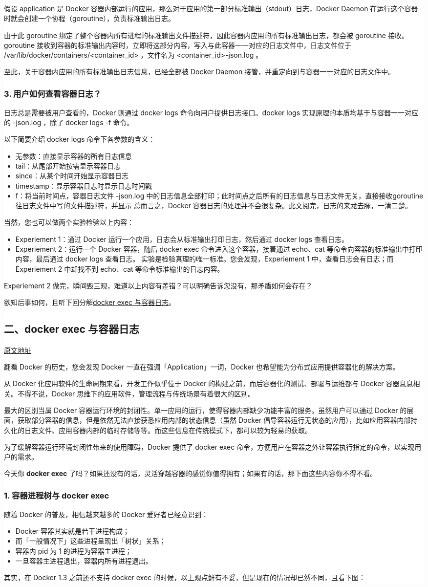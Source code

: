 假设 application 是 Docker 容器内部运行的应用，那么对于应用的第一部分标准输出（stdout）日志，Docker Daemon 在运行这个容器时就会创建一个协程（goroutine），负责标准输出日志。

由于此 goroutine 绑定了整个容器内所有进程的标准输出文件描述符，因此容器内应用的所有标准输出日志，都会被 goroutine 接收。goroutine 接收到容器的标准输出内容时，立即将这部分内容，写入与此容器一一对应的日志文件中，日志文件位于 /var/lib/docker/containers/<container_id> ，文件名为 <container_id>-json.log 。

至此，关于容器内应用的所有标准输出日志信息，已经全部被 Docker Daemon 接管，并重定向到与容器一一对应的日志文件中。

### 3. 用户如何查看容器日志？
日志总是需要被用户查看的，Docker 则通过 docker logs  命令向用户提供日志接口。docker logs  实现原理的本质均基于与容器一一对应的 <container-id>-json.log ，除了 docker logs -f  命令。

以下简要介绍 docker logs  命令下各参数的含义：

- 无参数：直接显示容器的所有日志信息
- tail：从尾部开始按需显示容器日志
- since：从某个时间开始显示容器日志
- timestamp：显示容器日志时显示日志时间戳
- f：将当前时间点，容器日志文件 <container-id>-json.log 中的日志信息全部打印；此时间点之后所有的日志信息与日志文件无关，直接接收goroutine 往日志文件中写的文件描述符，并显示
总而言之，Docker 容器日志的处理并不会很复杂。此文阅完，日志的来龙去脉，一清二楚。

当然，您也可以做两个实验检验以上内容：
- Experiement 1：通过 Docker 运行一个应用，日志会从标准输出打印日志，然后通过 docker logs  查看日志。
- Experiement 2：运行一个 Docker 容器，随后 docker exec  命令进入这个容器，接着通过 echo、cat 等命令向容器的标准输出中打印内容，最后通过 docker logs  查看日志。
实验是检验真理的唯一标准。您会发现，Experiement 1 中，查看日志会有日志；而 Experiement 2 中却找不到 echo、cat 等命令标准输出的日志内容。

Experiement 2 做完，瞬间毁三观，难道以上内容有差错？可以明确告诉您没有，那矛盾如何会存在？

欲知后事如何，且听下回分解[docker exec 与容器日志](#二docker-exec-与容器日志)。

## 二、docker exec 与容器日志
[原文地址](http://guide.daocloud.io/dcs/docker-exec-9153970.html)

翻看 Docker 的历史，您会发现 Docker 一直在强调「Application」一词，Docker 也希望能为分布式应用提供容器化的解决方案。

从 Docker 化应用软件的生命周期来看，开发工作似乎位于 Docker 的构建之前，而后容器化的测试、部署与运维都与 Docker 容器息息相关。不得不说，Docker 思维下的应用软件，管理流程与传统场景有着很大的区别。

最大的区别当属 Docker 容器运行环境的封闭性。单一应用的运行，使得容器内部缺少功能丰富的服务。虽然用户可以通过 Docker 的层面，获取部分容器的信息，但是依然无法直接获悉应用内部的状态信息（虽然 Docker 倡导容器运行无状态的应用），比如应用容器内部持久化的日志文件、应用容器内部的临时存储等等。而这些信息在传统模式下，都可以较为轻易的获取。

为了缓解容器运行环境封闭性带来的使用障碍，Docker 提供了 docker exec  命令，方便用户在容器之外让容器执行指定的命令，以实现用户的需求。

今天你 **docker exec** 了吗？如果还没有的话，灵活穿越容器的感觉你值得拥有；如果有的话，那下面这些内容你不得不看。

### 1. 容器进程树与 docker exec
随着 Docker 的普及，相信越来越多的 Docker 爱好者已经意识到：
- Docker 容器其实就是若干进程构成；
- 而「一般情况下」这些进程呈现出「树状」关系；
- 容器内 pid 为 1 的进程为容器主进程；
- 一旦容器主进程退出，容器内所有进程退出。

其实，在 Docker 1.3 之前还不支持 docker exec  的时候，以上观点鲜有不妥，但是现在的情况却已然不同，且看下图：
